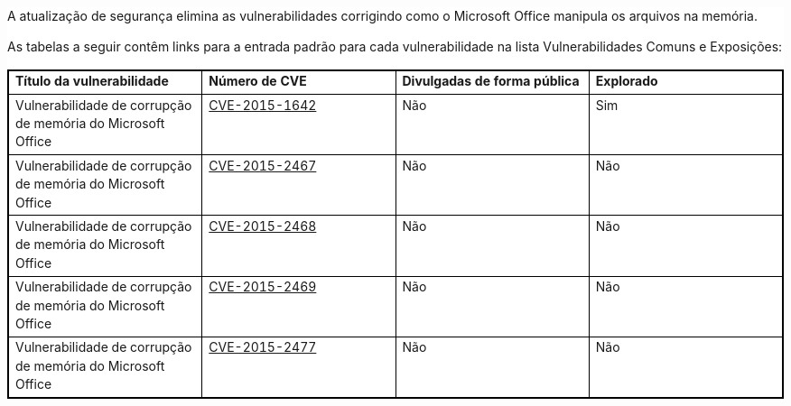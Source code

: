A atualização de segurança elimina as vulnerabilidades corrigindo como o Microsoft Office manipula os arquivos na memória.

As tabelas a seguir contêm links para a entrada padrão para cada vulnerabilidade na lista Vulnerabilidades Comuns e Exposições:

 
<table style="border:1px solid black;">
<colgroup>
<col width="25%" />
<col width="25%" />
<col width="25%" />
<col width="25%" />
</colgroup>
<tbody>
<tr class="odd">
<td style="border:1px solid black;"><strong>Título da vulnerabilidade</strong></td>
<td style="border:1px solid black;"><strong>Número de CVE</strong></td>
<td style="border:1px solid black;"><strong>Divulgadas de forma pública</strong></td>
<td style="border:1px solid black;"><strong>Explorado</strong></td>
</tr>
<tr class="even">
<td style="border:1px solid black;">Vulnerabilidade de corrupção de memória do Microsoft Office</td>
<td style="border:1px solid black;"><a href="http://www.cve.mitre.org/cgi-bin/cvename.cgi?name=cve-2015-1642">CVE-2015-1642</a></td>
<td style="border:1px solid black;">Não</td>
<td style="border:1px solid black;">Sim</td>
</tr>
<tr class="odd">
<td style="border:1px solid black;">Vulnerabilidade de corrupção de memória do Microsoft Office</td>
<td style="border:1px solid black;"><a href="http://www.cve.mitre.org/cgi-bin/cvename.cgi?name=cve-2015-2467">CVE-2015-2467</a></td>
<td style="border:1px solid black;">Não</td>
<td style="border:1px solid black;">Não</td>
</tr>
<tr class="even">
<td style="border:1px solid black;">Vulnerabilidade de corrupção de memória do Microsoft Office</td>
<td style="border:1px solid black;"><a href="http://www.cve.mitre.org/cgi-bin/cvename.cgi?name=cve-2015-2468">CVE-2015-2468</a></td>
<td style="border:1px solid black;">Não</td>
<td style="border:1px solid black;">Não</td>
</tr>
<tr class="odd">
<td style="border:1px solid black;">Vulnerabilidade de corrupção de memória do Microsoft Office</td>
<td style="border:1px solid black;"><a href="http://www.cve.mitre.org/cgi-bin/cvename.cgi?name=cve-2015-2469">CVE-2015-2469</a></td>
<td style="border:1px solid black;">Não</td>
<td style="border:1px solid black;">Não</td>
</tr>
<tr class="even">
<td style="border:1px solid black;">Vulnerabilidade de corrupção de memória do Microsoft Office</td>
<td style="border:1px solid black;"><a href="http://www.cve.mitre.org/cgi-bin/cvename.cgi?name=cve-2015-2477">CVE-2015-2477</a></td>
<td style="border:1px solid black;">Não</td>
<td style="border:1px solid black;">Não</td>
</tr>
</tbody>
</table>
  